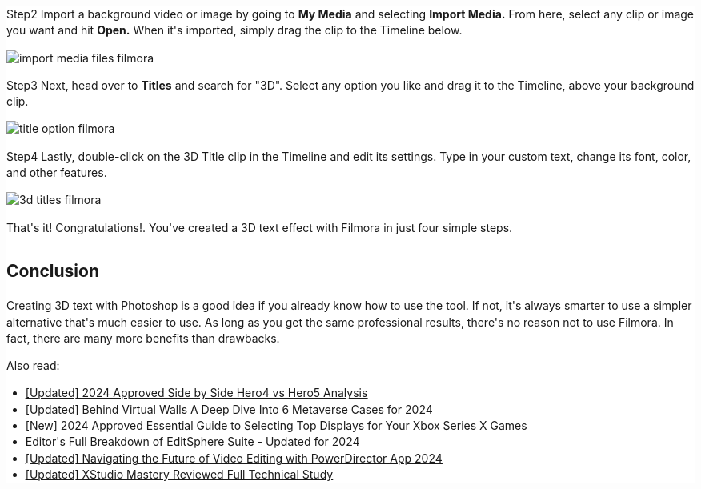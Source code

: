 Step2 Import a background video or image by going to **My Media** and selecting **Import Media.** From here, select any clip or image you want and hit **Open.** When it's imported, simply drag the clip to the Timeline below.

![import media files filmora](https://images.wondershare.com/filmora/guide/get-started-with-filmora-02.png)

Step3 Next, head over to **Titles** and search for "3D". Select any option you like and drag it to the Timeline, above your background clip.

![title option filmora](https://images.wondershare.com/filmora/guide/types-of-titles-win-1.png)

Step4 Lastly, double-click on the 3D Title clip in the Timeline and edit its settings. Type in your custom text, change its font, color, and other features.

![3d titles filmora](https://images.wondershare.com/filmora/guide/3d-title.png)

That's it! Congratulations!. You've created a 3D text effect with Filmora in just four simple steps.

## Conclusion

Creating 3D text with Photoshop is a good idea if you already know how to use the tool. If not, it's always smarter to use a simpler alternative that's much easier to use. As long as you get the same professional results, there's no reason not to use Filmora. In fact, there are many more benefits than drawbacks.

<ins class="adsbygoogle"
     style="display:block"
     data-ad-format="autorelaxed"
     data-ad-client="ca-pub-7571918770474297"
     data-ad-slot="1223367746"></ins>

<ins class="adsbygoogle"
     style="display:block"
     data-ad-format="autorelaxed"
     data-ad-client="ca-pub-7571918770474297"
     data-ad-slot="1223367746"></ins>



<ins class="adsbygoogle"
     style="display:block"
     data-ad-client="ca-pub-7571918770474297"
     data-ad-slot="8358498916"
     data-ad-format="auto"
     data-full-width-responsive="true"></ins>




<span class="atpl-alsoreadstyle">Also read:</span>
<div><ul>
<li><a href="https://fox-friendly.techidaily.com/updated-2024-approved-side-by-side-hero4-vs-hero5-analysis/"><u>[Updated] 2024 Approved  Side by Side  Hero4 vs Hero5 Analysis</u></a></li>
<li><a href="https://fox-friendly.techidaily.com/updated-behind-virtual-walls-a-deep-dive-into-6-metaverse-cases-for-2024/"><u>[Updated] Behind Virtual Walls  A Deep Dive Into 6 Metaverse Cases for 2024</u></a></li>
<li><a href="https://fox-friendly.techidaily.com/new-2024-approved-essential-guide-to-selecting-top-displays-for-your-xbox-series-x-games/"><u>[New] 2024 Approved  Essential Guide to Selecting Top Displays for Your Xbox Series X Games</u></a></li>
<li><a href="https://fox-friendly.techidaily.com/editors-full-breakdown-of-editsphere-suite-updated-for-2024/"><u>Editor's Full Breakdown of EditSphere Suite - Updated for 2024</u></a></li>
<li><a href="https://fox-friendly.techidaily.com/updated-navigating-the-future-of-video-editing-with-powerdirector-app-2024/"><u>[Updated] Navigating the Future of Video Editing with PowerDirector App 2024</u></a></li>
<li><a href="https://fox-friendly.techidaily.com/updated-xstudio-mastery-reviewed-full-technical-study/"><u>[Updated] XStudio Mastery Reviewed  Full Technical Study</u></a></li>